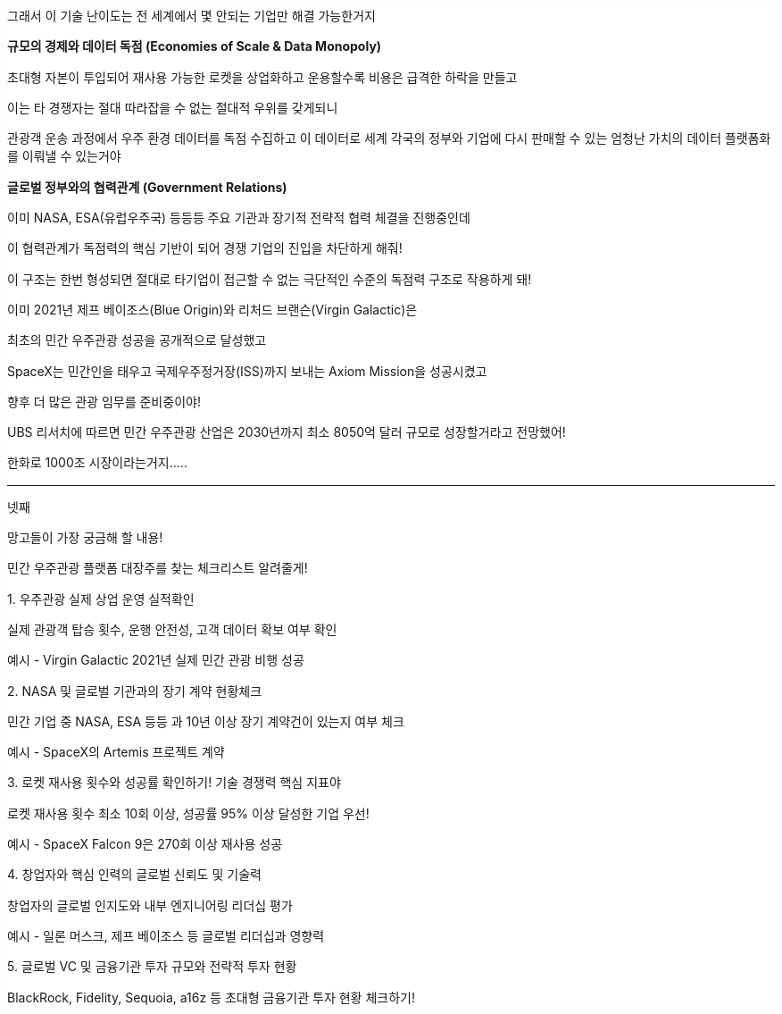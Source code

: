 그래서 이 기술 난이도는 전 세계에서 몇 안되는 기업만 해결 가능한거지

**규모의 경제와 데이터 독점 (Economies of Scale & Data Monopoly)**

초대형 자본이 투입되어 재사용 가능한 로켓을 상업화하고 운용할수록 비용은 급격한 하락을 만들고

이는 타 경쟁자는 절대 따라잡을 수 없는 절대적 우위를 갖게되니

관광객 운송 과정에서 우주 환경 데이터를 독점 수집하고 이 데이터로 세계 각국의 정부와 기업에 다시 판매할 수 있는 엄청난 가치의 데이터 플랫폼화를 이뤄낼 수 있는거야

**글로벌 정부와의 협력관계 (Government Relations)**

이미 NASA, ESA(유럽우주국) 등등등 주요 기관과 장기적 전략적 협력 체결을 진행중인데

이 협력관계가 독점력의 핵심 기반이 되어 경쟁 기업의 진입을 차단하게 해줘!

이 구조는 한번 형성되면 절대로 타기업이 접근할 수 없는 극단적인 수준의 독점력 구조로 작용하게 돼!

이미 2021년 제프 베이조스(Blue Origin)와 리처드 브랜슨(Virgin Galactic)은

최초의 민간 우주관광 성공을 공개적으로 달성했고

SpaceX는 민간인을 태우고 국제우주정거장(ISS)까지 보내는 Axiom Mission을 성공시켰고

향후 더 많은 관광 임무를 준비중이야!

UBS 리서치에 따르면 민간 우주관광 산업은 2030년까지 최소 8050억 달러 규모로 성장할거라고 전망했어!

한화로 1000조 시장이라는거지.....

---

넷째

망고들이 가장 궁금해 할 내용!

민간 우주관광 플랫폼 대장주를 찾는 체크리스트 알려줄게!

1\. 우주관광 실제 상업 운영 실적확인

실제 관광객 탑승 횟수, 운행 안전성, 고객 데이터 확보 여부 확인

예시 - Virgin Galactic 2021년 실제 민간 관광 비행 성공

2\. NASA 및 글로벌 기관과의 장기 계약 현황체크

민간 기업 중 NASA, ESA 등등 과 10년 이상 장기 계약건이 있는지 여부 체크

예시 - SpaceX의 Artemis 프로젝트 계약

3\. 로켓 재사용 횟수와 성공률 확인하기! 기술 경쟁력 핵심 지표야

로켓 재사용 횟수 최소 10회 이상, 성공률 95% 이상 달성한 기업 우선!

예시 - SpaceX Falcon 9은 270회 이상 재사용 성공

4\. 창업자와 핵심 인력의 글로벌 신뢰도 및 기술력

창업자의 글로벌 인지도와 내부 엔지니어링 리더십 평가

예시 - 일론 머스크, 제프 베이조스 등 글로벌 리더십과 영향력

5\. 글로벌 VC 및 금융기관 투자 규모와 전략적 투자 현황

BlackRock, Fidelity, Sequoia, a16z 등 초대형 금융기관 투자 현황 체크하기!
